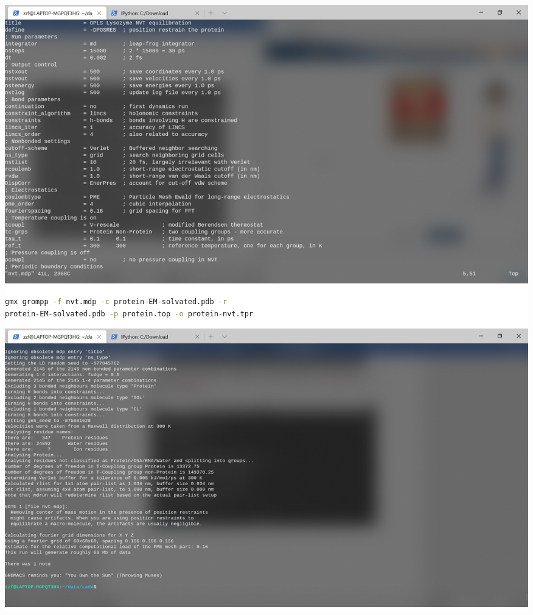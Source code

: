 ![](../assets/img/image24.png)

```bash
gmx grompp -f nvt.mdp -c protein-EM-solvated.pdb -r
protein-EM-solvated.pdb -p protein.top -o protein-nvt.tpr
```

![](../assets/img/image25.png)
